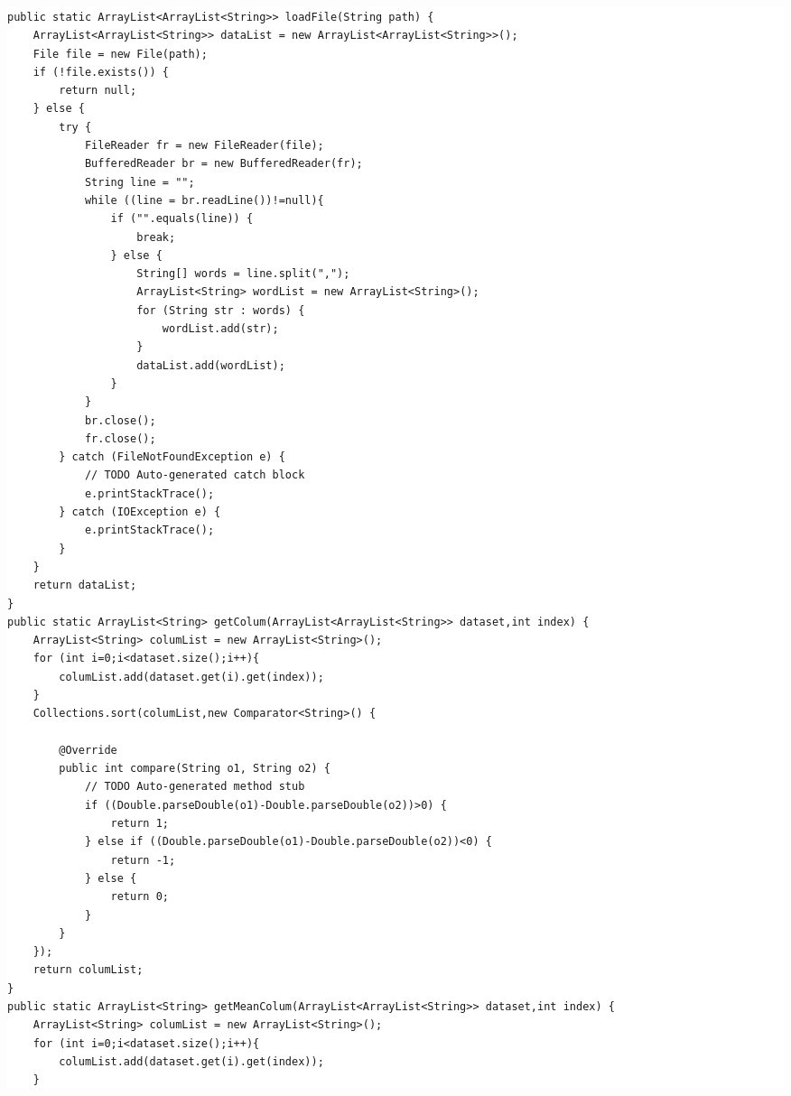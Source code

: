 	public static ArrayList<ArrayList<String>> loadFile(String path) {
		ArrayList<ArrayList<String>> dataList = new ArrayList<ArrayList<String>>();
		File file = new File(path);
		if (!file.exists()) {
			return null;
		} else {
			try {
				FileReader fr = new FileReader(file);
				BufferedReader br = new BufferedReader(fr);
				String line = "";
				while ((line = br.readLine())!=null){
					if ("".equals(line)) {
						break;
					} else {
						String[] words = line.split(",");
						ArrayList<String> wordList = new ArrayList<String>();
						for (String str : words) {
							wordList.add(str);
						}
						dataList.add(wordList);
					}
				}
				br.close();
				fr.close();
			} catch (FileNotFoundException e) {
				// TODO Auto-generated catch block
				e.printStackTrace();
			} catch (IOException e) {
				e.printStackTrace();
			}
		}
		return dataList;
	}
	public static ArrayList<String> getColum(ArrayList<ArrayList<String>> dataset,int index) {
		ArrayList<String> columList = new ArrayList<String>();
		for (int i=0;i<dataset.size();i++){
			columList.add(dataset.get(i).get(index));
		}
		Collections.sort(columList,new Comparator<String>() {

			@Override
			public int compare(String o1, String o2) {
				// TODO Auto-generated method stub
				if ((Double.parseDouble(o1)-Double.parseDouble(o2))>0) {
					return 1;
				} else if ((Double.parseDouble(o1)-Double.parseDouble(o2))<0) {
					return -1;
				} else {
					return 0;
				}
			}
		});
		return columList;
	}
	public static ArrayList<String> getMeanColum(ArrayList<ArrayList<String>> dataset,int index) {
		ArrayList<String> columList = new ArrayList<String>();
		for (int i=0;i<dataset.size();i++){
			columList.add(dataset.get(i).get(index));
		}
		